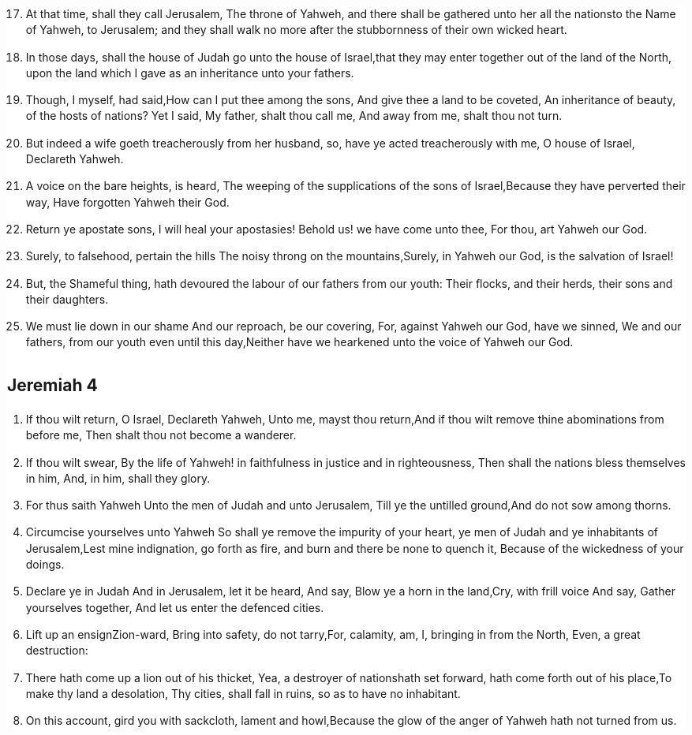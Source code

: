 17. At that time, shall they call Jerusalem, The throne of Yahweh, and there shall be gathered unto her all the nationsto the Name of Yahweh, to Jerusalem; and they shall walk no more after the stubbornness of their own wicked heart.

18. In those days, shall the house of Judah go unto the house of Israel,that they may enter together out of the land of the North, upon the land which I gave as an inheritance unto your fathers.

19. Though, I myself, had said,How can I put thee among the sons, And give thee a land to be coveted, An inheritance of beauty, of the hosts of nations? Yet I said, My father, shalt thou call me, And away from me, shalt thou not turn.

20. But indeed   a wife goeth treacherously from her husband, so, have ye acted treacherously with me, O house of Israel, Declareth Yahweh.

21. A voice on the bare heights, is heard, The weeping of the supplications of the sons of Israel,Because they have perverted their way, Have forgotten Yahweh their God.

22. Return ye apostate sons, I will heal your apostasies! Behold us! we have come unto thee, For thou, art Yahweh our God.

23. Surely, to falsehood, pertain the hills The noisy throng on the mountains,Surely, in Yahweh our God, is the salvation of Israel!

24. But, the Shameful thing, hath devoured the labour of our fathers from our youth: Their flocks, and their herds, their sons and their daughters.

25. We must lie down in our shame And our reproach, be our covering, For, against Yahweh our God, have we sinned, We and our fathers, from our youth even until this day,Neither have we hearkened unto the voice of Yahweh our God.

## Jeremiah 4

1. If thou wilt return, O Israel, Declareth Yahweh, Unto me, mayst thou return,And if thou wilt remove thine abominations from before me, Then shalt thou not become a wanderer.

2. If thou wilt swear, By the life of Yahweh! in faithfulness in justice and in righteousness, Then shall the nations bless themselves in him, And, in him, shall they glory.

3. For thus saith Yahweh Unto the men of Judah and unto Jerusalem, Till ye the untilled ground,And do not sow among thorns.

4. Circumcise yourselves unto Yahweh So shall ye remove the impurity of your heart, ye men of Judah and ye inhabitants of Jerusalem,Lest mine indignation, go forth as fire, and burn and there be none to quench it, Because of the wickedness of your doings.

5. Declare ye in Judah And in Jerusalem, let it be heard, And say, Blow ye a horn in the land,Cry, with frill voice And say, Gather yourselves together, And let us enter the defenced cities.

6. Lift up an ensignZion-ward, Bring into safety, do not tarry,For, calamity, am, I, bringing in from the North, Even, a great destruction:

7. There hath come up a lion out of his thicket, Yea, a destroyer of nationshath set forward, hath come forth out of his place,To make thy land a desolation, Thy cities, shall fall in ruins, so as to have no inhabitant.

8. On this account, gird you with sackcloth, lament and howl,Because the glow of the anger of Yahweh hath not turned from us.
